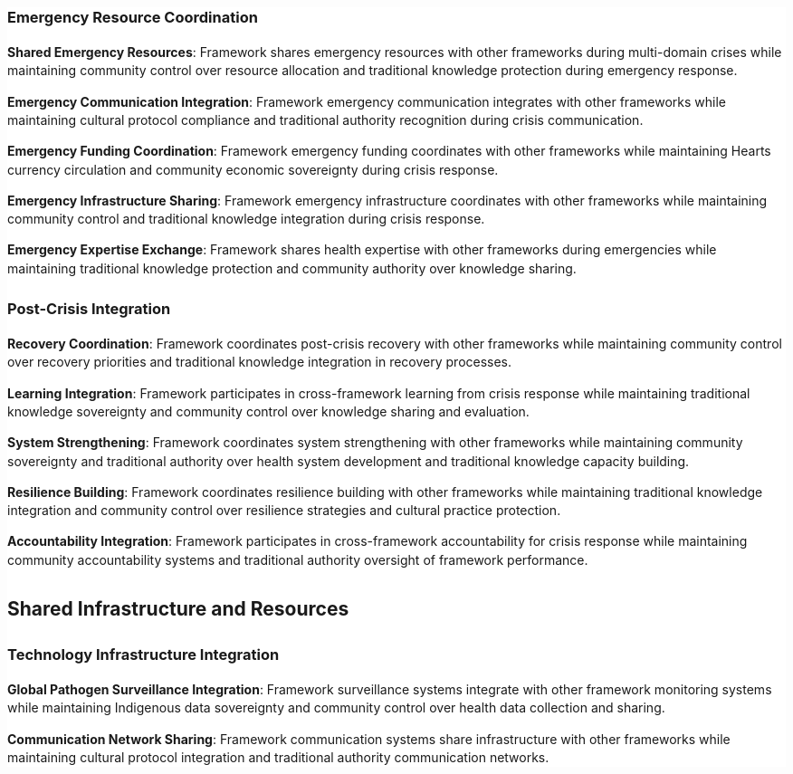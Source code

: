 ### Emergency Resource Coordination

**Shared Emergency Resources**: Framework shares emergency resources with other frameworks during multi-domain crises while maintaining community control over resource allocation and traditional knowledge protection during emergency response.

**Emergency Communication Integration**: Framework emergency communication integrates with other frameworks while maintaining cultural protocol compliance and traditional authority recognition during crisis communication.

**Emergency Funding Coordination**: Framework emergency funding coordinates with other frameworks while maintaining Hearts currency circulation and community economic sovereignty during crisis response.

**Emergency Infrastructure Sharing**: Framework emergency infrastructure coordinates with other frameworks while maintaining community control and traditional knowledge integration during crisis response.

**Emergency Expertise Exchange**: Framework shares health expertise with other frameworks during emergencies while maintaining traditional knowledge protection and community authority over knowledge sharing.

### Post-Crisis Integration

**Recovery Coordination**: Framework coordinates post-crisis recovery with other frameworks while maintaining community control over recovery priorities and traditional knowledge integration in recovery processes.

**Learning Integration**: Framework participates in cross-framework learning from crisis response while maintaining traditional knowledge sovereignty and community control over knowledge sharing and evaluation.

**System Strengthening**: Framework coordinates system strengthening with other frameworks while maintaining community sovereignty and traditional authority over health system development and traditional knowledge capacity building.

**Resilience Building**: Framework coordinates resilience building with other frameworks while maintaining traditional knowledge integration and community control over resilience strategies and cultural practice protection.

**Accountability Integration**: Framework participates in cross-framework accountability for crisis response while maintaining community accountability systems and traditional authority oversight of framework performance.

## <a id="shared-infrastructure-resources"></a>Shared Infrastructure and Resources

### Technology Infrastructure Integration

**Global Pathogen Surveillance Integration**: Framework surveillance systems integrate with other framework monitoring systems while maintaining Indigenous data sovereignty and community control over health data collection and sharing.

**Communication Network Sharing**: Framework communication systems share infrastructure with other frameworks while maintaining cultural protocol integration and traditional authority communication networks.
